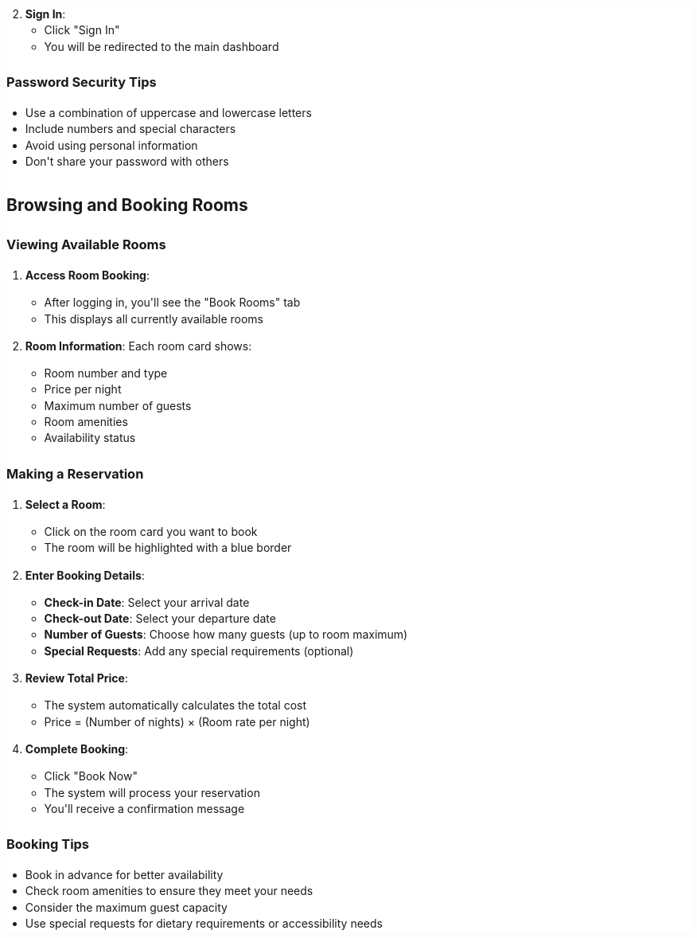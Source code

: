 2. **Sign In**:
   - Click "Sign In"
   - You will be redirected to the main dashboard

### Password Security Tips

- Use a combination of uppercase and lowercase letters
- Include numbers and special characters
- Avoid using personal information
- Don't share your password with others

## Browsing and Booking Rooms

### Viewing Available Rooms

1. **Access Room Booking**:
   - After logging in, you'll see the "Book Rooms" tab
   - This displays all currently available rooms

2. **Room Information**:
   Each room card shows:
   - Room number and type
   - Price per night
   - Maximum number of guests
   - Room amenities
   - Availability status

### Making a Reservation

1. **Select a Room**:
   - Click on the room card you want to book
   - The room will be highlighted with a blue border

2. **Enter Booking Details**:
   - **Check-in Date**: Select your arrival date
   - **Check-out Date**: Select your departure date
   - **Number of Guests**: Choose how many guests (up to room maximum)
   - **Special Requests**: Add any special requirements (optional)

3. **Review Total Price**:
   - The system automatically calculates the total cost
   - Price = (Number of nights) × (Room rate per night)

4. **Complete Booking**:
   - Click "Book Now"
   - The system will process your reservation
   - You'll receive a confirmation message

### Booking Tips

- Book in advance for better availability
- Check room amenities to ensure they meet your needs
- Consider the maximum guest capacity
- Use special requests for dietary requirements or accessibility needs
